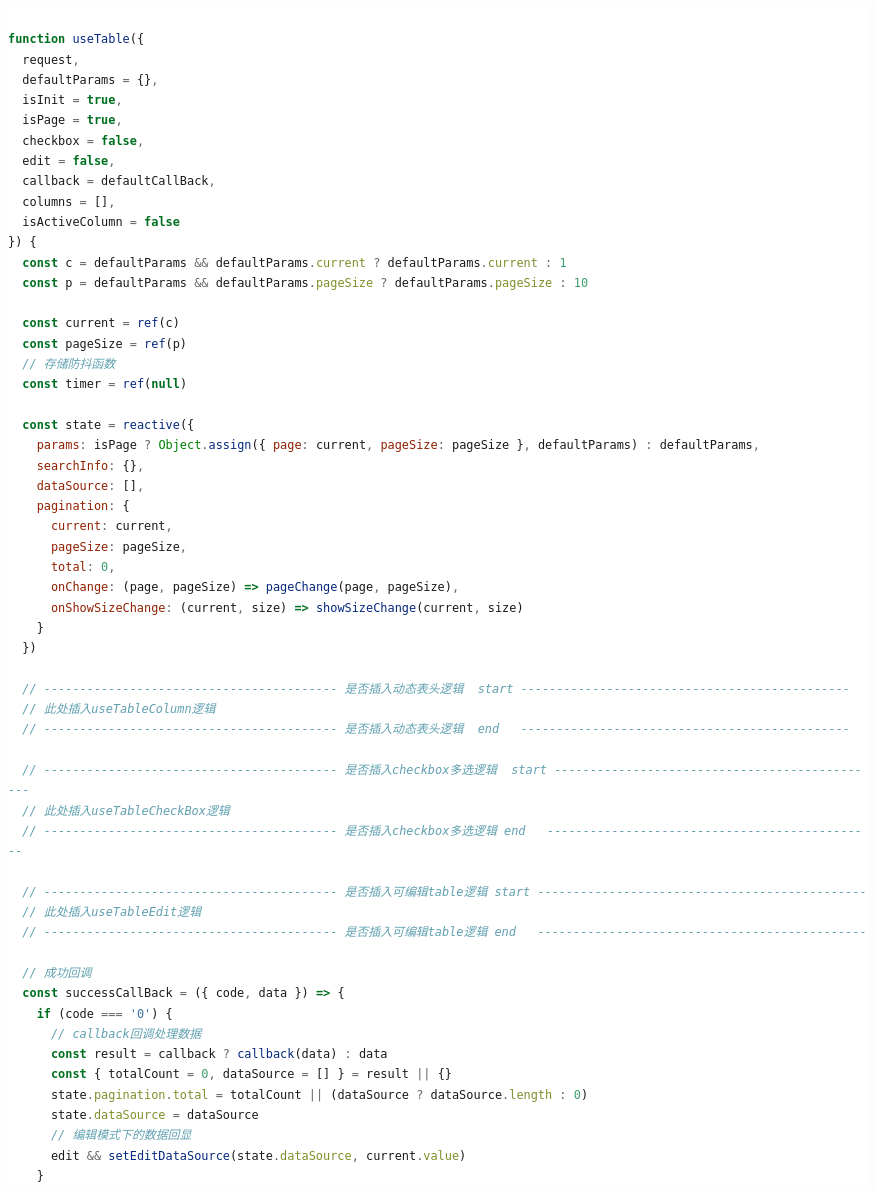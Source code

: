```js

function useTable({
  request,
  defaultParams = {},
  isInit = true,
  isPage = true,
  checkbox = false,
  edit = false,
  callback = defaultCallBack,
  columns = [],
  isActiveColumn = false
}) {
  const c = defaultParams && defaultParams.current ? defaultParams.current : 1
  const p = defaultParams && defaultParams.pageSize ? defaultParams.pageSize : 10

  const current = ref(c)
  const pageSize = ref(p)
  // 存储防抖函数
  const timer = ref(null)

  const state = reactive({
    params: isPage ? Object.assign({ page: current, pageSize: pageSize }, defaultParams) : defaultParams,
    searchInfo: {},
    dataSource: [],
    pagination: {
      current: current,
      pageSize: pageSize,
      total: 0,
      onChange: (page, pageSize) => pageChange(page, pageSize),
      onShowSizeChange: (current, size) => showSizeChange(current, size)
    }
  })

  // ----------------------------------------- 是否插入动态表头逻辑  start ----------------------------------------------
  // 此处插入useTableColumn逻辑
  // ----------------------------------------- 是否插入动态表头逻辑  end   ----------------------------------------------

  // ----------------------------------------- 是否插入checkbox多选逻辑  start ----------------------------------------------
  // 此处插入useTableCheckBox逻辑
  // ----------------------------------------- 是否插入checkbox多选逻辑 end   ----------------------------------------------

  // ----------------------------------------- 是否插入可编辑table逻辑 start ----------------------------------------------
  // 此处插入useTableEdit逻辑
  // ----------------------------------------- 是否插入可编辑table逻辑 end   ----------------------------------------------

  // 成功回调
  const successCallBack = ({ code, data }) => {
    if (code === '0') {
      // callback回调处理数据
      const result = callback ? callback(data) : data
      const { totalCount = 0, dataSource = [] } = result || {}
      state.pagination.total = totalCount || (dataSource ? dataSource.length : 0)
      state.dataSource = dataSource
      // 编辑模式下的数据回显
      edit && setEditDataSource(state.dataSource, current.value)
    }
```